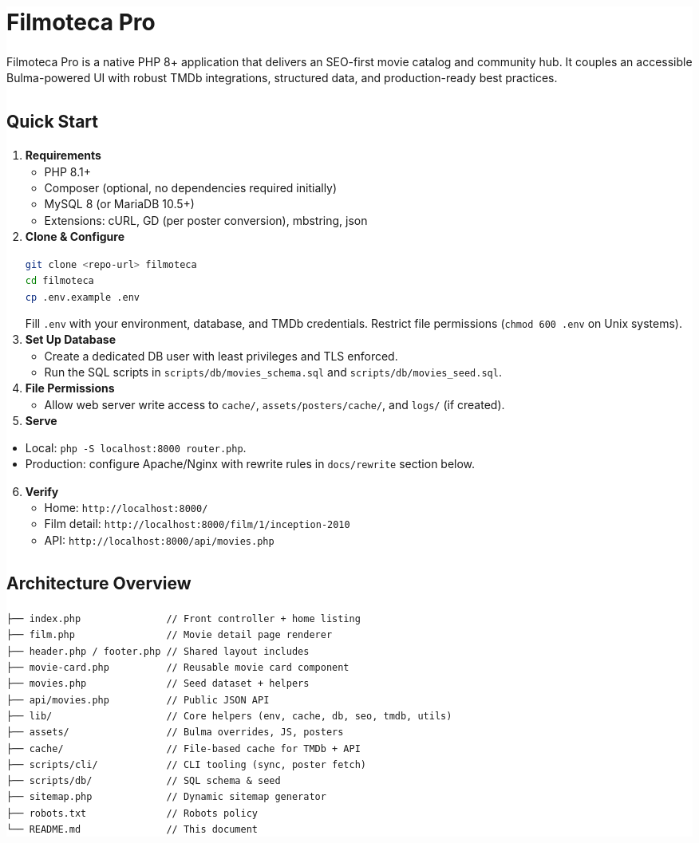 # Filmoteca Pro

Filmoteca Pro is a native PHP 8+ application that delivers an SEO-first movie catalog and community hub. It couples an accessible Bulma-powered UI with robust TMDb integrations, structured data, and production-ready best practices.

## Quick Start

1. **Requirements**
   - PHP 8.1+
   - Composer (optional, no dependencies required initially)
    - MySQL 8 (or MariaDB 10.5+)
    - Extensions: cURL, GD (per poster conversion), mbstring, json
2. **Clone & Configure**
   ```bash
   git clone <repo-url> filmoteca
   cd filmoteca
   cp .env.example .env
   ```
   Fill `.env` with your environment, database, and TMDb credentials. Restrict file permissions (`chmod 600 .env` on Unix systems).
3. **Set Up Database**
   - Create a dedicated DB user with least privileges and TLS enforced.
   - Run the SQL scripts in `scripts/db/movies_schema.sql` and `scripts/db/movies_seed.sql`.
4. **File Permissions**
   - Allow web server write access to `cache/`, `assets/posters/cache/`, and `logs/` (if created).
5. **Serve**
  - Local: `php -S localhost:8000 router.php`.
   - Production: configure Apache/Nginx with rewrite rules in `docs/rewrite` section below.
6. **Verify**
   - Home: `http://localhost:8000/`
   - Film detail: `http://localhost:8000/film/1/inception-2010`
   - API: `http://localhost:8000/api/movies.php`

## Architecture Overview

```
├── index.php               // Front controller + home listing
├── film.php                // Movie detail page renderer
├── header.php / footer.php // Shared layout includes
├── movie-card.php          // Reusable movie card component
├── movies.php              // Seed dataset + helpers
├── api/movies.php          // Public JSON API
├── lib/                    // Core helpers (env, cache, db, seo, tmdb, utils)
├── assets/                 // Bulma overrides, JS, posters
├── cache/                  // File-based cache for TMDb + API
├── scripts/cli/            // CLI tooling (sync, poster fetch)
├── scripts/db/             // SQL schema & seed
├── sitemap.php             // Dynamic sitemap generator
├── robots.txt              // Robots policy
└── README.md               // This document
```

